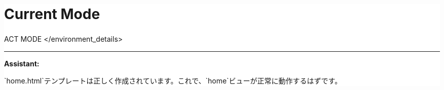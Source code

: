 # Current Mode
ACT MODE
</environment_details>

---

**Assistant:**

<thinking>
`home.html`テンプレートは正しく作成されています。これで、`home`ビューが正常に動作するはずです。

